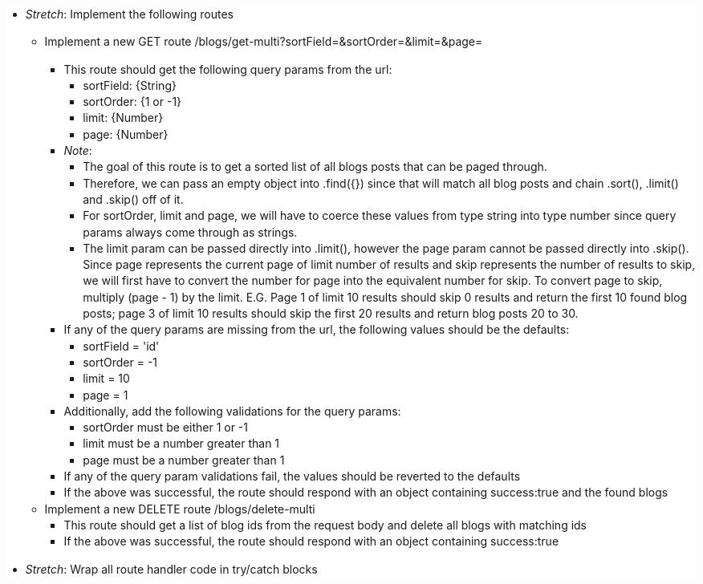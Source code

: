 - _Stretch_: Implement the following routes
	- Implement a new GET route /blogs/get-multi?sortField=<sortField>&sortOrder=<sortOrder>&limit=<limit>&page=<page>
		- This route should get the following query params from the url:
			- sortField: {String}
			- sortOrder: {1 or -1}
			- limit: {Number}
			- page: {Number}
		- _Note_: 
			- The goal of this route is to get a sorted list of all blogs posts that can be paged through. 
			- Therefore, we can pass an empty object into .find({}) since that will match all blog posts and chain .sort(), .limit() and .skip() off of it. 
			- For sortOrder, limit and page, we will have to coerce these values from type string into type number since query params always come through as strings.
			- The limit param can be passed directly into .limit(), however the page param cannot be passed directly into .skip(). Since page represents the current page of limit number of results and skip represents the number of results to skip, we will first have to convert the number for page into the equivalent number for skip. To convert page to skip, multiply (page - 1) by the limit. E.G. Page 1 of limit 10 results should skip 0 results and return the first 10 found blog posts; page 3 of limit 10 results should skip the first 20 results and return blog posts 20 to 30.
		- If any of the query params are missing from the url, the following values should be the defaults:
			- sortField = 'id'
			- sortOrder = -1
			- limit = 10
			- page = 1
		- Additionally, add the following validations for the query params:
			- sortOrder must be either 1 or -1
			- limit must be a number greater than 1
			- page must be a number greater than 1
		- If any of the query param validations fail, the values should be reverted to the defaults
		- If the above was successful, the route should respond with an object containing success:true and the found blogs
	- Implement a new DELETE route /blogs/delete-multi
		- This route should get a list of blog ids from the request body and delete all blogs with matching ids
		- If the above was successful, the route should respond with an object containing success:true

- _Stretch_: Wrap all route handler code in try/catch blocks
